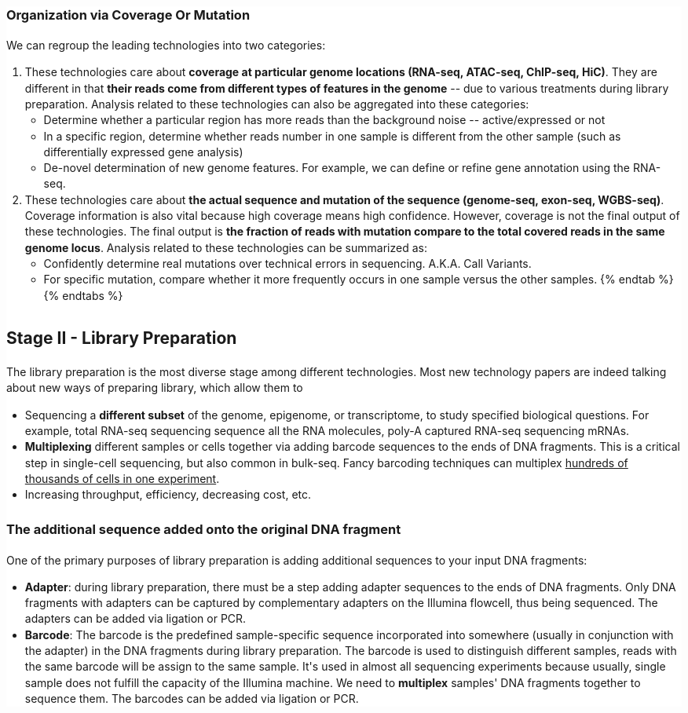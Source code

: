 ### Organization via Coverage Or Mutation

We can regroup the leading technologies into two categories: 

1. These technologies care about **coverage at particular genome locations \(RNA-seq, ATAC-seq, ChIP-seq, HiC\)**. They are different in that **their reads come from different types of features in the genome** -- due to various treatments during library preparation. Analysis related to these technologies can also be aggregated into these categories: 
   * Determine whether a particular region has more reads than the background noise -- active/expressed or not
   * In a specific region, determine whether reads number in one sample is different from the other sample \(such as differentially expressed gene analysis\)
   * De-novel determination of new genome features. For example, we can define or refine gene annotation using the RNA-seq.
2. These technologies care about **the actual sequence and mutation of the sequence \(genome-seq, exon-seq, WGBS-seq\)**. Coverage information is also vital because high coverage means high confidence. However, coverage is not the final output of these technologies. The final output is **the fraction of reads with mutation compare to the total covered reads in the same genome locus**. Analysis related to these technologies can be summarized as:
   * Confidently determine real mutations over technical errors in sequencing. A.K.A. Call Variants.
   * For specific mutation, compare whether it more frequently occurs in one sample versus the other samples.
{% endtab %}
{% endtabs %}

## Stage II - Library Preparation

The library preparation is the most diverse stage among different technologies. Most new technology papers are indeed talking about new ways of preparing library, which allow them to 

* Sequencing a **different subset** of the genome, epigenome, or transcriptome, to study specified biological questions. For example, total RNA-seq sequencing sequence all the RNA molecules, poly-A captured RNA-seq sequencing mRNAs. 
* **Multiplexing** different samples or cells together via adding barcode sequences to the ends of DNA fragments. This is a critical step in single-cell sequencing, but also common in bulk-seq. Fancy barcoding techniques can multiplex [hundreds of thousands of cells in one experiment](https://science.sciencemag.org/content/360/6385/176).
* Increasing throughput, efficiency, decreasing cost, etc.

### The additional sequence added onto the original DNA fragment

One of the primary purposes of library preparation is adding additional sequences to your input DNA fragments:

* **Adapter**: during library preparation, there must be a step adding adapter sequences to the ends of DNA fragments. Only DNA fragments with adapters can be captured by complementary adapters on the Illumina flowcell, thus being sequenced. The adapters can be added via ligation or PCR. 
* **Barcode**: The barcode is the predefined sample-specific sequence incorporated into somewhere \(usually in conjunction with the adapter\) in the DNA fragments during library preparation. The barcode is used to distinguish different samples, reads with the same barcode will be assign to the same sample. It's used in almost all sequencing experiments because usually, single sample does not fulfill the capacity of the Illumina machine. We need to **multiplex** samples' DNA fragments together to sequence them. The barcodes can be added via ligation or PCR. 
